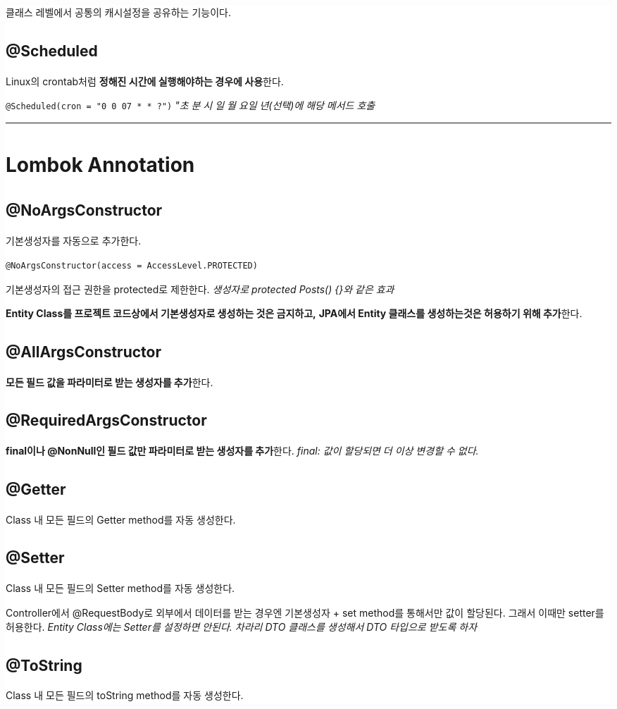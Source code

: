 클래스 레벨에서 공통의 캐시설정을 공유하는 기능이다.

## @Scheduled

Linux의 crontab처럼 **정해진 시간에 실행해야하는 경우에 사용**한다.

`@Scheduled(cron = "0 0 07 * * ?")`
*"초 분 시 일 월 요일 년(선택)에 해당 메서드 호출*

------

# Lombok Annotation

## @NoArgsConstructor

기본생성자를 자동으로 추가한다.

```
@NoArgsConstructor(access = AccessLevel.PROTECTED)
```

기본생성자의 접근 권한을 protected로 제한한다.
*생성자로 protected Posts() {}와 같은 효과*

**Entity Class를 프로젝트 코드상에서 기본생성자로 생성하는 것은 금지하고,** **JPA에서 Entity 클래스를 생성하는것은 허용하기 위해 추가**한다.

## @AllArgsConstructor

**모든 필드 값을 파라미터로 받는 생성자를 추가**한다.

## @RequiredArgsConstructor

**final이나 @NonNull인 필드 값만 파라미터로 받는 생성자를 추가**한다.
*final: 값이 할당되면 더 이상 변경할 수 없다.*

## @Getter

Class 내 모든 필드의 Getter method를 자동 생성한다.

## @Setter

Class 내 모든 필드의 Setter method를 자동 생성한다.

Controller에서 @RequestBody로 외부에서 데이터를 받는 경우엔 기본생성자 + set method를 통해서만 값이 할당된다.
그래서 이때만 setter를 허용한다.
*Entity Class에는 Setter를 설정하면 안된다.
차라리 DTO 클래스를 생성해서 DTO 타입으로 받도록 하자*

## @ToString

Class 내 모든 필드의 toString method를 자동 생성한다.
